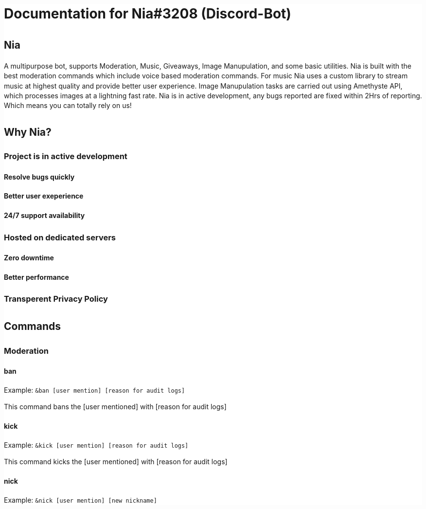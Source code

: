 # Documentation for Nia#3208 (Discord-Bot)

## Nia

A multipurpose bot, supports Moderation, Music, Giveaways, Image Manupulation, and some basic utilities.
Nia is built with the best moderation commands which include voice based moderation commands. For music Nia uses a custom library to stream music at highest quality and provide better user experience. Image Manupulation tasks are carried out using Amethyste API, which processes images at a lightning fast rate. Nia is in active development, any bugs reported are fixed within 2Hrs of reporting. Which means you can totally rely on us!

## Why Nia?  

### Project is in active development  

#### Resolve bugs quickly

#### Better user exeperience

#### 24/7 support availability

### Hosted on dedicated servers  

#### Zero downtime

#### Better performance

### Transperent Privacy Policy  

## Commands  

### Moderation  

#### ban

Example: `&ban [user mention] [reason for audit logs]`

This command bans the [user mentioned] with [reason for audit logs]

#### kick  

Example: `&kick [user mention] [reason for audit logs]`

This command kicks the [user mentioned] with [reason for audit logs]

#### nick  

Example: `&nick [user mention] [new nickname]`
